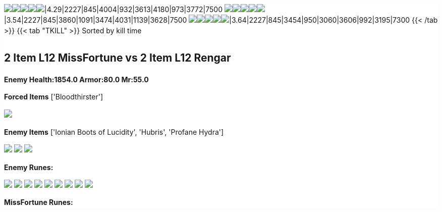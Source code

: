 ![](/item/3072.png)![](/item/3071.png)![](/item/1001.png)![](/item/1055.png)![](/item/1036.png)|4.29|2227|845|4004|932|3613|4180|973|3772|7500
![](/item/3072.png)![](/item/3073.png)![](/item/1001.png)![](/item/1055.png)![](/item/1036.png)|3.54|2227|845|3860|1091|3474|4031|1139|3628|7500
![](/item/3072.png)![](/item/3087.png)![](/item/1001.png)![](/item/1055.png)![](/item/1036.png)|3.64|2227|845|3454|950|3060|3606|992|3195|7300
{{< /tab >}}
{{< tab "TKILL" >}}
Sorted by kill time
## 2 Item L12 MissFortune vs 2 Item L12 Rengar

**Enemy Health:1854.0 Armor:80.0 Mr:55.0**


**Forced Items** ['Bloodthirster']





![](/item/3072.png)



**Enemy Items** ['Ionian Boots of Lucidity', 'Hubris', 'Profane Hydra']





![](/item/3158.png)
![](/item/6697.png)
![](/item/6698.png)



**Enemy Runes:**





![](/Styles/Inspiration/FirstStrike/FirstStrike.png)
![](/Styles/Inspiration/MagicalFootwear/MagicalFootwear.png)
![](/Styles/Inspiration/FuturesMarket/FuturesMarket.png)
![](/Styles/Inspiration/CosmicInsight/CosmicInsight.png)
![](/Styles/Domination/SuddenImpact/SuddenImpact.png)
![](/Styles/Domination/TreasureHunter/TreasureHunter.png)
![](/StatMods/StatModsAdaptiveForceIcon.png)
![](/StatMods/StatModsAdaptiveForceIcon.png)
![](/StatMods/StatModsHealthScalingIcon.png)



**MissFortune Runes:**
